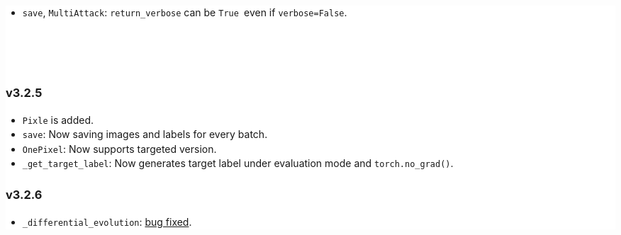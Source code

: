   * `save`, `MultiAttack`: `return_verbose` can be `True `even if `verbose=False`.

    

​      

​      


### v3.2.5

  * `Pixle` is added.
  * `save`: Now saving images and labels for every batch.
  * `OnePixel`: Now supports targeted version.
  * `_get_target_label`: Now generates target label under evaluation mode and `torch.no_grad()`.






### v3.2.6

  * `_differential_evolution`: [bug fixed](https://github.com/Harry24k/adversarial-attacks-pytorch/issues/61).